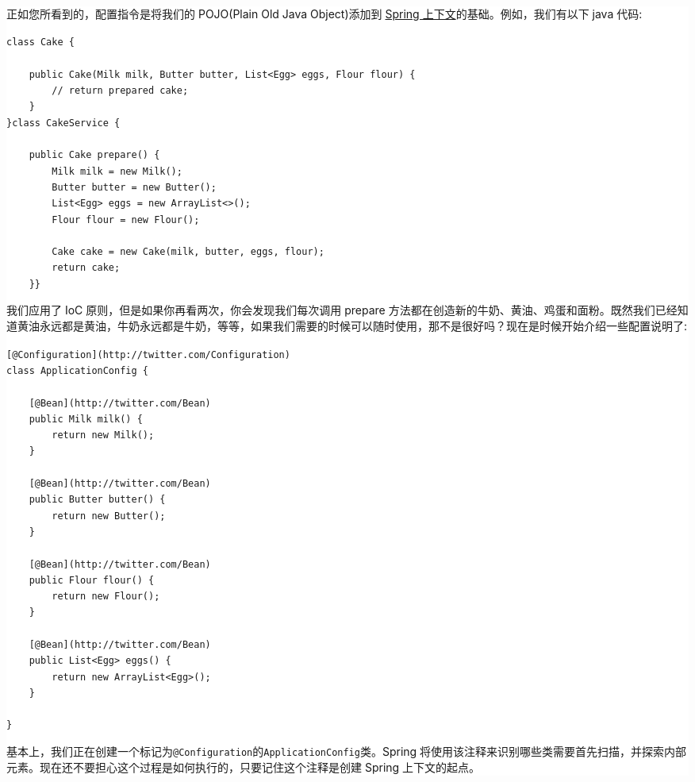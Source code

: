 正如您所看到的，配置指令是将我们的 POJO(Plain Old Java Object)添加到 [Spring 上下文](https://javarevisited.blogspot.com/2011/09/spring-interview-questions-answers-j2ee.html)的基础。例如，我们有以下 java 代码:

```
class Cake {

    public Cake(Milk milk, Butter butter, List<Egg> eggs, Flour flour) {
        // return prepared cake;
    }
}class CakeService {

    public Cake prepare() {
        Milk milk = new Milk();
        Butter butter = new Butter();
        List<Egg> eggs = new ArrayList<>();
        Flour flour = new Flour();

        Cake cake = new Cake(milk, butter, eggs, flour);
        return cake;
    }}
```

我们应用了 IoC 原则，但是如果你再看两次，你会发现我们每次调用 prepare 方法都在创造新的牛奶、黄油、鸡蛋和面粉。既然我们已经知道黄油永远都是黄油，牛奶永远都是牛奶，等等，如果我们需要的时候可以随时使用，那不是很好吗？现在是时候开始介绍一些配置说明了:

```
[@Configuration](http://twitter.com/Configuration)
class ApplicationConfig {

    [@Bean](http://twitter.com/Bean)
    public Milk milk() {
        return new Milk();
    }

    [@Bean](http://twitter.com/Bean)
    public Butter butter() {
        return new Butter();
    }

    [@Bean](http://twitter.com/Bean)
    public Flour flour() {
        return new Flour();
    }

    [@Bean](http://twitter.com/Bean)
    public List<Egg> eggs() {
        return new ArrayList<Egg>();
    }

}
```

基本上，我们正在创建一个标记为`@Configuration`的`ApplicationConfig`类。Spring 将使用该注释来识别哪些类需要首先扫描，并探索内部元素。现在还不要担心这个过程是如何执行的，只要记住这个注释是创建 Spring 上下文的起点。
